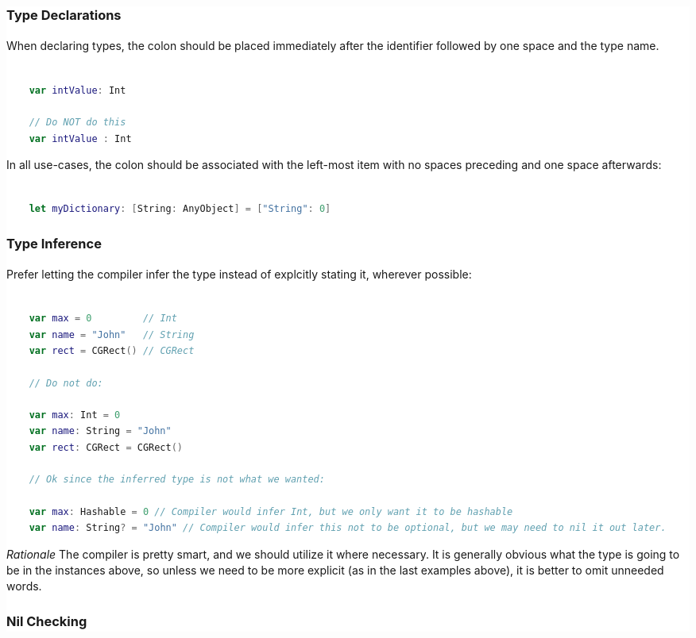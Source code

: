 ### Type Declarations ###

When declaring types, the colon should be placed immediately after the identifier followed by one space
and the type name.

```swift

	var intValue: Int
	
	// Do NOT do this
	var intValue : Int

```

In all use-cases, the colon should be associated with the left-most item with no spaces preceding and one space afterwards:

```swift

	let myDictionary: [String: AnyObject] = ["String": 0]

```

### Type Inference ###

Prefer letting the compiler infer the type instead of explcitly stating it, wherever possible:

```swift

	var max = 0 		// Int
	var name = "John" 	// String
	var rect = CGRect()	// CGRect
	
	// Do not do:
	
	var max: Int = 0
	var name: String = "John"
	var rect: CGRect = CGRect()
	
	// Ok since the inferred type is not what we wanted:
	
	var max: Hashable = 0 // Compiler would infer Int, but we only want it to be hashable
	var name: String? = "John" // Compiler would infer this not to be optional, but we may need to nil it out later.

```

*Rationale* The compiler is pretty smart, and we should utilize it where necessary. It is generally obvious what the 
type is going to be in the instances above, so unless we need to be more explicit (as in the last examples above),
it is better to omit unneeded words.

### Nil Checking ###
